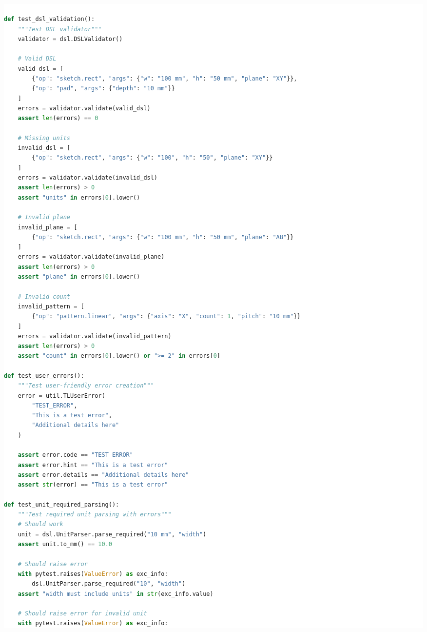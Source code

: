 ```python

def test_dsl_validation():
    """Test DSL validator"""
    validator = dsl.DSLValidator()
    
    # Valid DSL
    valid_dsl = [
        {"op": "sketch.rect", "args": {"w": "100 mm", "h": "50 mm", "plane": "XY"}},
        {"op": "pad", "args": {"depth": "10 mm"}}
    ]
    errors = validator.validate(valid_dsl)
    assert len(errors) == 0
    
    # Missing units
    invalid_dsl = [
        {"op": "sketch.rect", "args": {"w": "100", "h": "50", "plane": "XY"}}
    ]
    errors = validator.validate(invalid_dsl)
    assert len(errors) > 0
    assert "units" in errors[0].lower()
    
    # Invalid plane
    invalid_plane = [
        {"op": "sketch.rect", "args": {"w": "100 mm", "h": "50 mm", "plane": "AB"}}
    ]
    errors = validator.validate(invalid_plane)
    assert len(errors) > 0
    assert "plane" in errors[0].lower()
    
    # Invalid count
    invalid_pattern = [
        {"op": "pattern.linear", "args": {"axis": "X", "count": 1, "pitch": "10 mm"}}
    ]
    errors = validator.validate(invalid_pattern)
    assert len(errors) > 0
    assert "count" in errors[0].lower() or ">= 2" in errors[0]

def test_user_errors():
    """Test user-friendly error creation"""
    error = util.TLUserError(
        "TEST_ERROR",
        "This is a test error",
        "Additional details here"
    )
    
    assert error.code == "TEST_ERROR"
    assert error.hint == "This is a test error"
    assert error.details == "Additional details here"
    assert str(error) == "This is a test error"

def test_unit_required_parsing():
    """Test required unit parsing with errors"""
    # Should work
    unit = dsl.UnitParser.parse_required("10 mm", "width")
    assert unit.to_mm() == 10.0
    
    # Should raise error
    with pytest.raises(ValueError) as exc_info:
        dsl.UnitParser.parse_required("10", "width")
    assert "width must include units" in str(exc_info.value)
    
    # Should raise error for invalid unit
    with pytest.raises(ValueError) as exc_info:
```